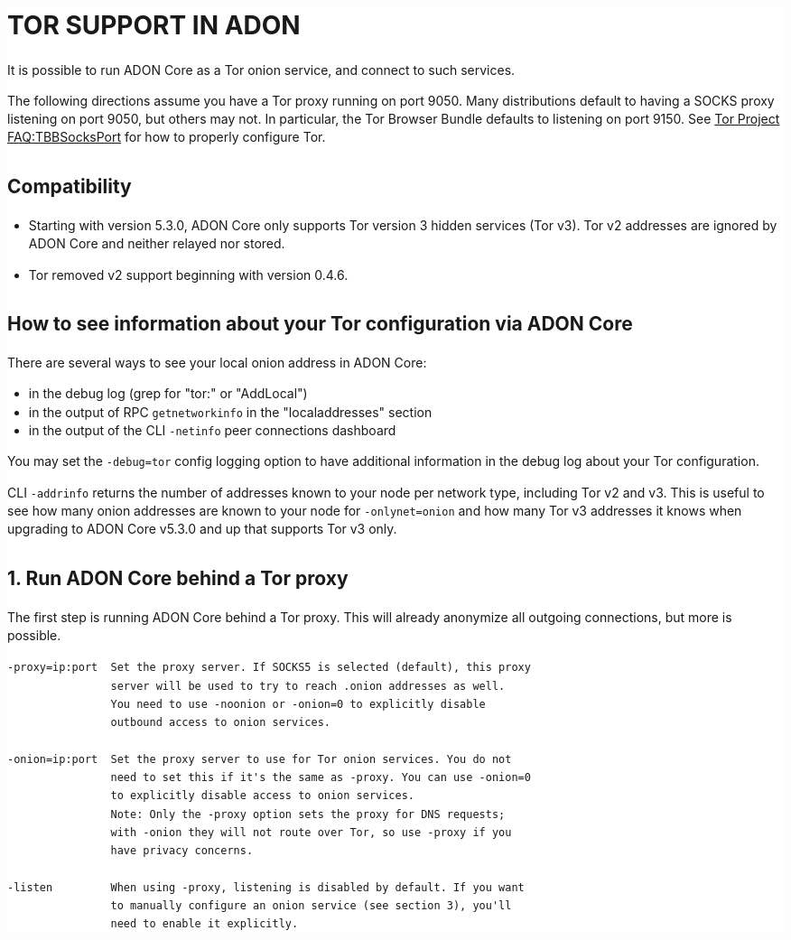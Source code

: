 # TOR SUPPORT IN ADON

It is possible to run ADON Core as a Tor onion service, and connect to such services.

The following directions assume you have a Tor proxy running on port 9050. Many distributions default to having a SOCKS proxy listening on port 9050, but others may not. In particular, the Tor Browser Bundle defaults to listening on port 9150. See [Tor Project FAQ:TBBSocksPort](https://www.torproject.org/docs/faq.html.en#TBBSocksPort) for how to properly
configure Tor.

## Compatibility

- Starting with version 5.3.0, ADON Core only supports Tor version 3 hidden
  services (Tor v3). Tor v2 addresses are ignored by ADON Core and neither
  relayed nor stored.

- Tor removed v2 support beginning with version 0.4.6.

## How to see information about your Tor configuration via ADON Core

There are several ways to see your local onion address in ADON Core:
- in the debug log (grep for "tor:" or "AddLocal")
- in the output of RPC `getnetworkinfo` in the "localaddresses" section
- in the output of the CLI `-netinfo` peer connections dashboard

You may set the `-debug=tor` config logging option to have additional
information in the debug log about your Tor configuration.

CLI `-addrinfo` returns the number of addresses known to your node per network
type, including Tor v2 and v3. This is useful to see how many onion addresses
are known to your node for `-onlynet=onion` and how many Tor v3 addresses it
knows when upgrading to ADON Core v5.3.0 and up that supports Tor v3 only.

## 1. Run ADON Core behind a Tor proxy

The first step is running ADON Core behind a Tor proxy. This will already anonymize all
outgoing connections, but more is possible.

    -proxy=ip:port  Set the proxy server. If SOCKS5 is selected (default), this proxy
                    server will be used to try to reach .onion addresses as well.
                    You need to use -noonion or -onion=0 to explicitly disable
                    outbound access to onion services.

    -onion=ip:port  Set the proxy server to use for Tor onion services. You do not
                    need to set this if it's the same as -proxy. You can use -onion=0
                    to explicitly disable access to onion services.
                    Note: Only the -proxy option sets the proxy for DNS requests;
                    with -onion they will not route over Tor, so use -proxy if you
                    have privacy concerns.

    -listen         When using -proxy, listening is disabled by default. If you want
                    to manually configure an onion service (see section 3), you'll
                    need to enable it explicitly.
